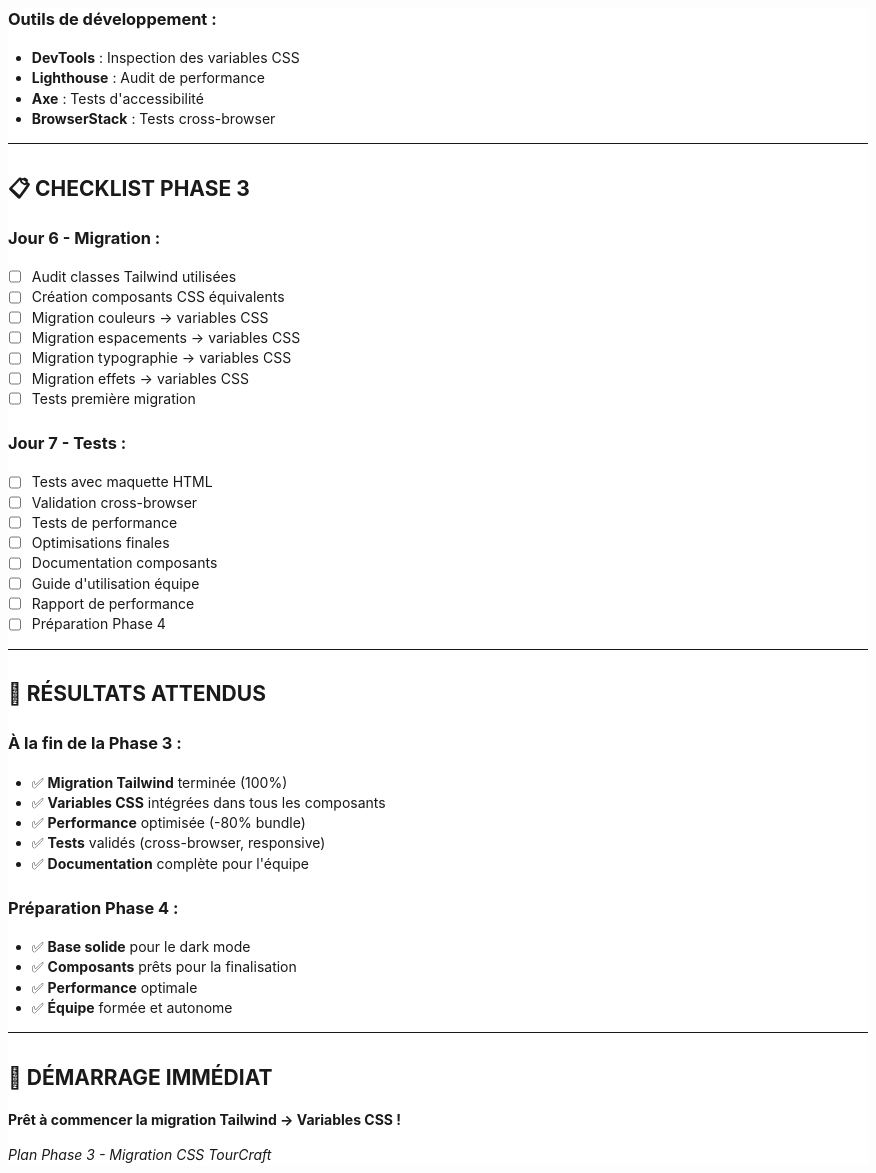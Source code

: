 ### **Outils de développement :**
- **DevTools** : Inspection des variables CSS
- **Lighthouse** : Audit de performance
- **Axe** : Tests d'accessibilité
- **BrowserStack** : Tests cross-browser

---

## 📋 **CHECKLIST PHASE 3**

### **Jour 6 - Migration :**
- [ ] Audit classes Tailwind utilisées
- [ ] Création composants CSS équivalents
- [ ] Migration couleurs → variables CSS
- [ ] Migration espacements → variables CSS
- [ ] Migration typographie → variables CSS
- [ ] Migration effets → variables CSS
- [ ] Tests première migration

### **Jour 7 - Tests :**
- [ ] Tests avec maquette HTML
- [ ] Validation cross-browser
- [ ] Tests de performance
- [ ] Optimisations finales
- [ ] Documentation composants
- [ ] Guide d'utilisation équipe
- [ ] Rapport de performance
- [ ] Préparation Phase 4

---

## 🎯 **RÉSULTATS ATTENDUS**

### **À la fin de la Phase 3 :**
- ✅ **Migration Tailwind** terminée (100%)
- ✅ **Variables CSS** intégrées dans tous les composants
- ✅ **Performance** optimisée (-80% bundle)
- ✅ **Tests** validés (cross-browser, responsive)
- ✅ **Documentation** complète pour l'équipe

### **Préparation Phase 4 :**
- ✅ **Base solide** pour le dark mode
- ✅ **Composants** prêts pour la finalisation
- ✅ **Performance** optimale
- ✅ **Équipe** formée et autonome

---

## 🚀 **DÉMARRAGE IMMÉDIAT**

**Prêt à commencer la migration Tailwind → Variables CSS !**

*Plan Phase 3 - Migration CSS TourCraft* 